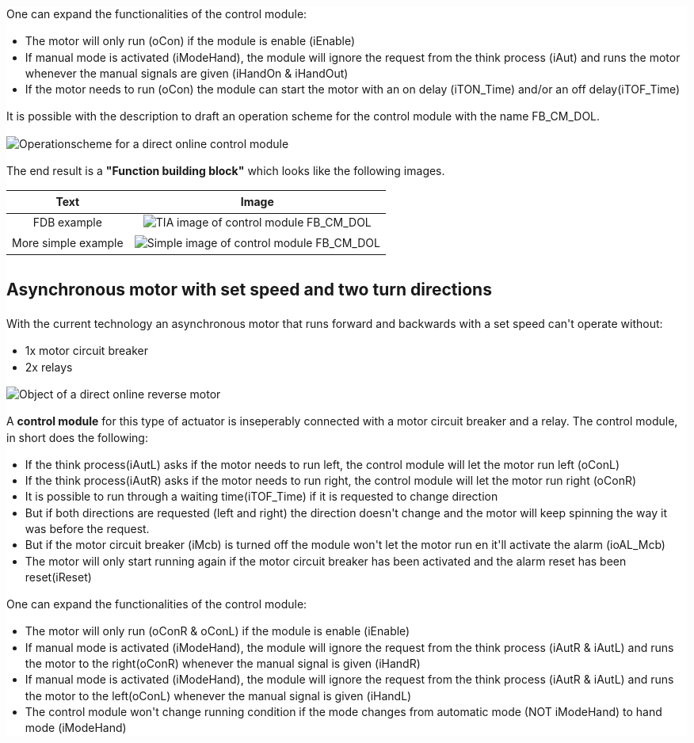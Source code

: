   One can expand the functionalities of the control module:
  - The motor will only run (oCon) if the module is enable (iEnable)
  - If manual mode is activated (iModeHand), the module will ignore the request from the think process (iAut) and runs the motor whenever the manual signals are given (iHandOn & iHandOut)
  - If the motor needs to run (oCon) the module can start the motor with an on delay (iTON_Time) and/or an off delay(iTOF_Time)

  It is possible with the description to draft an operation scheme for the control module with the name FB_CM_DOL.

  ![Operationscheme for a direct online control module ](../PDB/Images/OperationschemeFB_CM_DOL.jpg)

  The end result is a **"Function building block"** which looks like the following images.

  | Text | Image |
  | :--: | :---: |
  | FDB example  | ![TIA image of control module FB_CM_DOL](../PDB/Images/TIA-FB_CM_DOL.jpg)  |
  | More simple example  | ![Simple image of control module FB_CM_DOL ](../PDB/Images/SimpleFB_CM_DOL.jpg)  |

  ## Asynchronous motor with set speed and two turn directions

  With the current technology an asynchronous motor that runs forward and backwards with a set speed can't operate without:
  - 1x motor circuit breaker
  - 2x relays

  ![Object of a direct online reverse motor ](../PDB/Images/ObjectAsynchronousMotor2.jpg)

  A **control module** for this type of actuator is inseperably connected with a motor circuit breaker and a relay. The control module, in short does the following:
  - If the think process(iAutL) asks if the motor needs to run left, the control module will let the motor run left (oConL)
  - If the think process(iAutR) asks if the motor needs to run right, the control module will let the motor run right (oConR)
  - It is possible to run through a waiting time(iTOF_Time) if it is requested to change direction
  - But if both directions are requested (left and right) the direction doesn't change and the motor will keep spinning the way it was before the request.
  - But if the motor circuit breaker (iMcb) is turned off the module won't let the motor run en it'll activate the alarm (ioAL_Mcb)
  - The motor will only start running again if the motor circuit breaker has been activated and the alarm reset has been reset(iReset)

  One can expand the functionalities of the control module:
  - The motor will only run (oConR & oConL) if the module is enable (iEnable)
  - If manual mode is activated (iModeHand), the module will ignore the request from the think process (iAutR & iAutL) and runs the motor to the right(oConR) whenever the manual signal is given (iHandR)
  - If manual mode is activated (iModeHand), the module will ignore the request from the think process (iAutR & iAutL) and runs the motor to the left(oConL) whenever the manual signal is given (iHandL)
  - The control module won't change running condition if the mode changes from automatic mode (NOT iModeHand) to hand mode (iModeHand)

